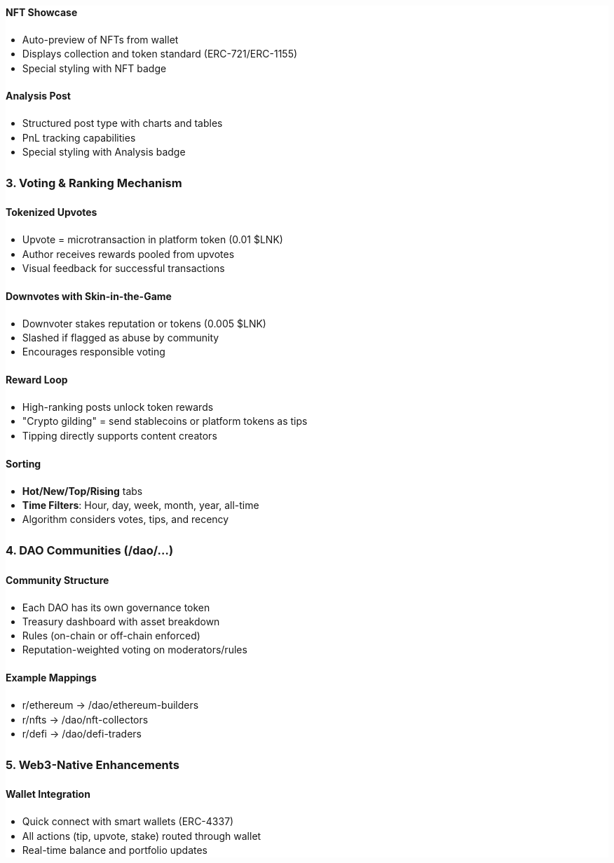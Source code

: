 #### NFT Showcase
- Auto-preview of NFTs from wallet
- Displays collection and token standard (ERC-721/ERC-1155)
- Special styling with NFT badge

#### Analysis Post
- Structured post type with charts and tables
- PnL tracking capabilities
- Special styling with Analysis badge

### 3. Voting & Ranking Mechanism

#### Tokenized Upvotes
- Upvote = microtransaction in platform token (0.01 $LNK)
- Author receives rewards pooled from upvotes
- Visual feedback for successful transactions

#### Downvotes with Skin-in-the-Game
- Downvoter stakes reputation or tokens (0.005 $LNK)
- Slashed if flagged as abuse by community
- Encourages responsible voting

#### Reward Loop
- High-ranking posts unlock token rewards
- "Crypto gilding" = send stablecoins or platform tokens as tips
- Tipping directly supports content creators

#### Sorting
- **Hot/New/Top/Rising** tabs
- **Time Filters**: Hour, day, week, month, year, all-time
- Algorithm considers votes, tips, and recency

### 4. DAO Communities (/dao/…)

#### Community Structure
- Each DAO has its own governance token
- Treasury dashboard with asset breakdown
- Rules (on-chain or off-chain enforced)
- Reputation-weighted voting on moderators/rules

#### Example Mappings
- r/ethereum → /dao/ethereum-builders
- r/nfts → /dao/nft-collectors
- r/defi → /dao/defi-traders

### 5. Web3-Native Enhancements

#### Wallet Integration
- Quick connect with smart wallets (ERC-4337)
- All actions (tip, upvote, stake) routed through wallet
- Real-time balance and portfolio updates
